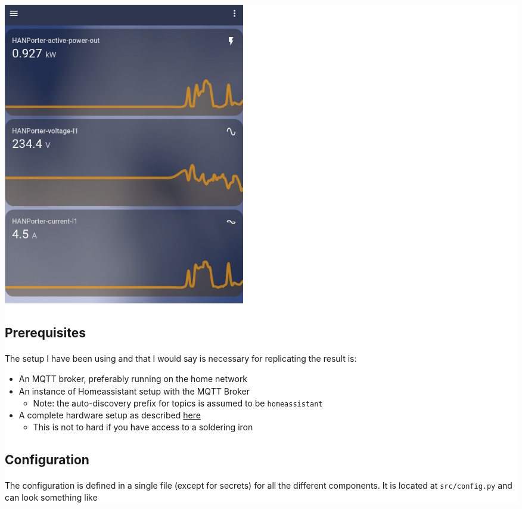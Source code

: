 <img src="images/power_voltage_current_view.png" alt="Example view of power, voltage and current" style="width:50%;max-width:400px"></img>
</div>

## Prerequisites

The setup I have been using and that I would say is necessary for replicating the result is:

- An MQTT broker, preferably running on the home network
- An instance of Homeassistant setup with the MQTT Broker
  - Note: the auto-discovery prefix for topics is assumed to be `homeassistant`
- A complete hardware setup as described [here](https://github.com/HenrikSolver/picowhanport?tab=readme-ov-file#h%C3%A5rdvara)
  - This is not to hard if you have access to a soldering iron


## Configuration
The configuration is defined in a single file (except for secrets) for all the different components. It is located at `src/config.py` and can look something like
